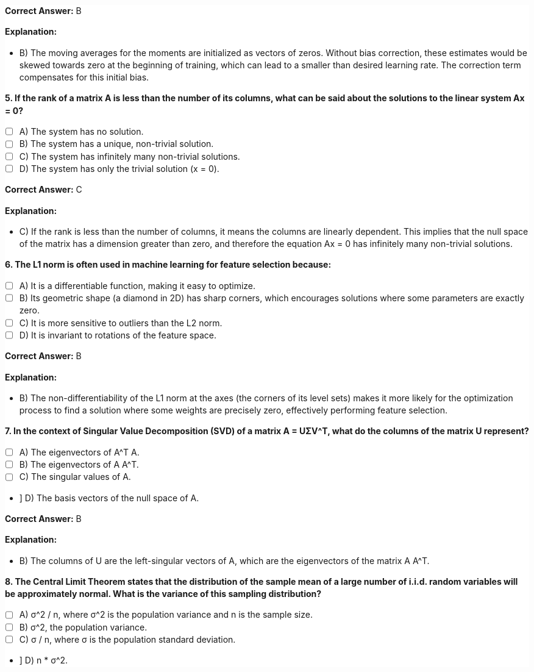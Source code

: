**Correct Answer:** B

**Explanation:**
- B) The moving averages for the moments are initialized as vectors of zeros. Without bias correction, these estimates would be skewed towards zero at the beginning of training, which can lead to a smaller than desired learning rate. The correction term compensates for this initial bias.

**5. If the rank of a matrix A is less than the number of its columns, what can be said about the solutions to the linear system Ax = 0?**
- [ ] A) The system has no solution.
- [ ] B) The system has a unique, non-trivial solution.
- [ ] C) The system has infinitely many non-trivial solutions.
- [ ] D) The system has only the trivial solution (x = 0).

**Correct Answer:** C

**Explanation:**
- C) If the rank is less than the number of columns, it means the columns are linearly dependent. This implies that the null space of the matrix has a dimension greater than zero, and therefore the equation Ax = 0 has infinitely many non-trivial solutions.

**6. The L1 norm is often used in machine learning for feature selection because:**
- [ ] A) It is a differentiable function, making it easy to optimize.
- [ ] B) Its geometric shape (a diamond in 2D) has sharp corners, which encourages solutions where some parameters are exactly zero.
- [ ] C) It is more sensitive to outliers than the L2 norm.
- [ ] D) It is invariant to rotations of the feature space.

**Correct Answer:** B

**Explanation:**
- B) The non-differentiability of the L1 norm at the axes (the corners of its level sets) makes it more likely for the optimization process to find a solution where some weights are precisely zero, effectively performing feature selection.

**7. In the context of Singular Value Decomposition (SVD) of a matrix A = UΣV^T, what do the columns of the matrix U represent?**
- [ ] A) The eigenvectors of A^T A.
- [ ] B) The eigenvectors of A A^T.
- [ ] C) The singular values of A.
- ] D) The basis vectors of the null space of A.

**Correct Answer:** B

**Explanation:**
- B) The columns of U are the left-singular vectors of A, which are the eigenvectors of the matrix A A^T.

**8. The Central Limit Theorem states that the distribution of the sample mean of a large number of i.i.d. random variables will be approximately normal. What is the variance of this sampling distribution?**
- [ ] A) σ^2 / n, where σ^2 is the population variance and n is the sample size.
- [ ] B) σ^2, the population variance.
- [ ] C) σ / n, where σ is the population standard deviation.
- ] D) n * σ^2.
